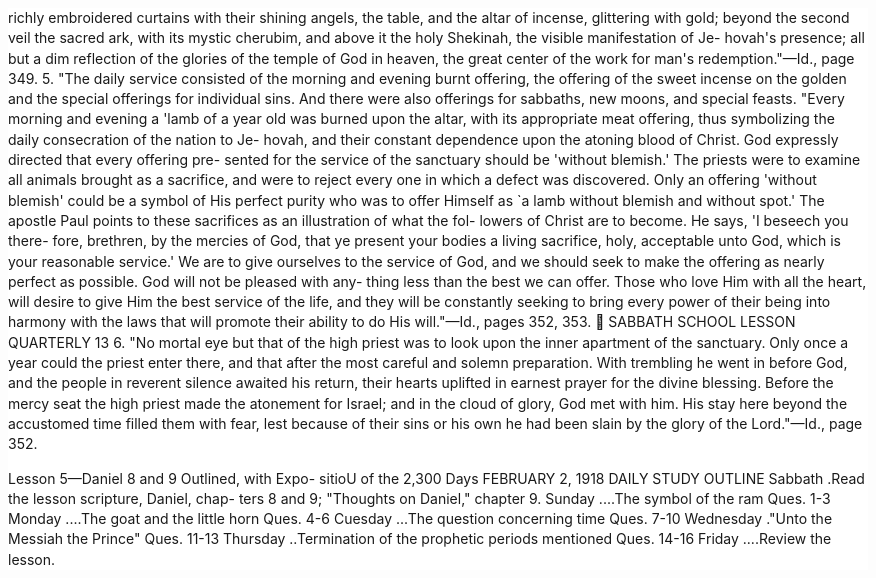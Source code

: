 richly embroidered curtains with their shining angels, the
table, and the altar of incense, glittering with gold; beyond
the second veil the sacred ark, with its mystic cherubim, and
above it the holy Shekinah, the visible manifestation of Je-
hovah's presence; all but a dim reflection of the glories of the
temple of God in heaven, the great center of the work for
man's redemption."—Id., page 349.
    5. "The daily service consisted of the morning and evening
burnt offering, the offering of the sweet incense on the golden
        and the special offerings for individual sins. And there
were also offerings for sabbaths, new moons, and special feasts.
    "Every morning and evening a 'lamb of a year old was
burned upon the altar, with its appropriate meat offering,
thus symbolizing the daily consecration of the nation to Je-
hovah, and their constant dependence upon the atoning blood
of Christ. God expressly directed that every offering pre-
sented for the service of the sanctuary should be 'without
blemish.' The priests were to examine all animals brought
as a sacrifice, and were to reject every one in which a defect
was discovered. Only an offering 'without blemish' could be
a symbol of His perfect purity who was to offer Himself as
`a lamb without blemish and without spot.' The apostle Paul
points to these sacrifices as an illustration of what the fol-
lowers of Christ are to become. He says, 'I beseech you there-
fore, brethren, by the mercies of God, that ye present your
 bodies a living sacrifice, holy, acceptable unto God, which is
 your reasonable service.' We are to give ourselves to the
 service of God, and we should seek to make the offering as
 nearly perfect as possible. God will not be pleased with any-
 thing less than the best we can offer. Those who love Him
 with all the heart, will desire to give Him the best service of
 the life, and they will be constantly seeking to bring every
 power of their being into harmony with the laws that will
 promote their ability to do His will."—Id., pages 352, 353.
           SABBATH SCHOOL LESSON QUARTERLY                    13
    6. "No mortal eye but that of the high priest was to look
upon the inner apartment of the sanctuary. Only once a year
could the priest enter there, and that after the most careful
and solemn preparation. With trembling he went in before
God, and the people in reverent silence awaited his return,
their hearts uplifted in earnest prayer for the divine blessing.
Before the mercy seat the high priest made the atonement for
Israel; and in the cloud of glory, God met with him. His
stay here beyond the accustomed time filled them with fear,
lest because of their sins or his own he had been slain by the
glory of the Lord."—Id., page 352.



Lesson 5—Daniel 8 and 9 Outlined, with Expo-
         sitioU of the 2,300 Days
                     FEBRUARY 2, 1918
                   DAILY STUDY OUTLINE
Sabbath    .Read the lesson scripture, Daniel, chap-
              ters 8 and 9; "Thoughts on Daniel,"
             chapter 9.
Sunday ....The symbol of the ram                     Ques. 1-3
Monday ....The goat and the little horn              Ques. 4-6
Cuesday ...The question concerning time              Ques. 7-10
Wednesday ."Unto the Messiah the Prince"             Ques. 11-13
Thursday ..Termination of the prophetic periods
             mentioned                               Ques. 14-16
Friday ....Review the lesson.

